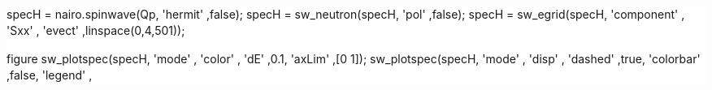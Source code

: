 specH = nairo.spinwave(Qp,
   <span class="string">
    'hermit'
   </span>
   ,false);
specH = sw_neutron(specH,
   <span class="string">
    'pol'
   </span>
   ,false);
specH = sw_egrid(specH,
   <span class="string">
    'component'
   </span>
   ,
   <span class="string">
    'Sxx'
   </span>
   ,
   <span class="string">
    'evect'
   </span>
   ,linspace(0,4,501));

figure
sw_plotspec(specH,
   <span class="string">
    'mode'
   </span>
   ,
   <span class="string">
    'color'
   </span>
   ,
   <span class="string">
    'dE'
   </span>
   ,0.1,
   <span class="string">
    'axLim'
   </span>
   ,[0 1]);
sw_plotspec(specH,
   <span class="string">
    'mode'
   </span>
   ,
   <span class="string">
    'disp'
   </span>
   ,
   <span class="string">
    'dashed'
   </span>
   ,true,
   <span class="string">
    'colorbar'
   </span>
   ,false,
   <span class="string">
    'legend'
   </span>
   ,
   <span class="keyword">